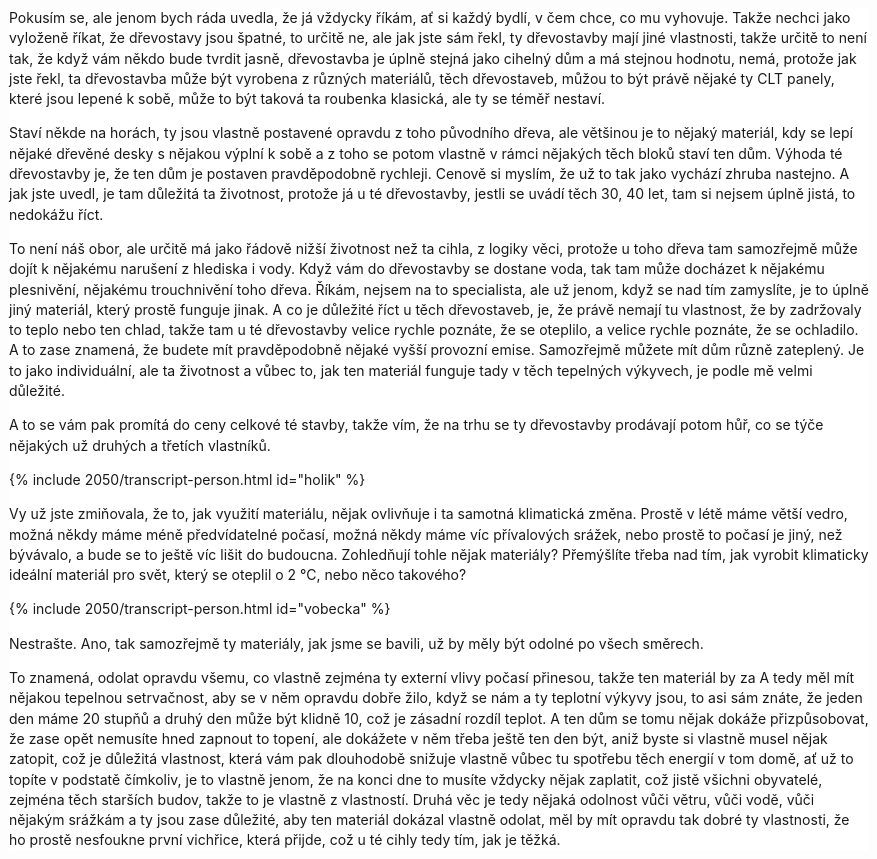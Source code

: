 Pokusím se, ale jenom bych ráda uvedla, že já vždycky říkám, ať si každý bydlí, v čem chce, co mu vyhovuje. Takže nechci jako vyloženě říkat, že dřevostavy jsou špatné, to určitě ne, ale jak jste sám řekl, ty dřevostavby mají jiné vlastnosti, takže určitě to není tak, že když vám někdo bude tvrdit jasně, dřevostavba je úplně stejná jako cihelný dům a má stejnou hodnotu, nemá, protože jak jste řekl, ta dřevostavba může být vyrobena z různých materiálů, těch dřevostaveb, můžou to být právě nějaké ty CLT panely, které jsou lepené k sobě, může to být taková ta roubenka klasická, ale ty se téměř nestaví.

Staví někde na horách, ty jsou vlastně postavené opravdu z toho původního dřeva, ale většinou je to nějaký materiál, kdy se lepí nějaké dřevěné desky s nějakou výplní k sobě a z toho se potom vlastně v rámci nějakých těch bloků staví ten dům. Výhoda té dřevostavby je, že ten dům je postaven pravděpodobně rychleji. Cenově si myslím, že už to tak jako vychází zhruba nastejno. A jak jste uvedl, je tam důležitá ta životnost, protože já u té dřevostavby, jestli se uvádí těch 30, 40 let, tam si nejsem úplně jistá, to nedokážu říct.

To není náš obor, ale určitě má jako řádově nižší životnost než ta cihla, z logiky věci, protože u toho dřeva tam samozřejmě může dojít k nějakému narušení z hlediska i vody. Když vám do dřevostavby se dostane voda, tak tam může docházet k nějakému plesnivění, nějakému trouchnivění toho dřeva. Říkám, nejsem na to specialista, ale už jenom, když se nad tím zamyslíte, je to úplně jiný materiál, který prostě funguje jinak. A co je důležité říct u těch dřevostaveb, je, že právě nemají tu vlastnost, že by zadržovaly to teplo nebo ten chlad, takže tam u té dřevostavby velice rychle poznáte, že se oteplilo, a velice rychle poznáte, že se ochladilo. A to zase znamená, že budete mít pravděpodobně nějaké vyšší provozní emise. Samozřejmě můžete mít dům různě zateplený. Je to jako individuální, ale ta životnost a vůbec to, jak ten materiál funguje tady v těch tepelných výkyvech, je podle mě velmi důležité.

A to se vám pak promítá do ceny celkové té stavby, takže vím, že na trhu se ty dřevostavby prodávají potom hůř, co se týče nějakých už druhých a třetích vlastníků.

{% include 2050/transcript-person.html id="holik" %}

Vy už jste zmiňovala, že to, jak využití materiálu, nějak ovlivňuje i ta samotná klimatická změna. Prostě v létě máme větší vedro, možná někdy máme méně předvídatelné počasí, možná někdy máme víc přívalových srážek, nebo prostě to počasí je jiný, než bývávalo, a bude se to ještě víc lišit do budoucna. Zohledňují tohle nějak materiály? Přemýšlíte třeba nad tím, jak vyrobit klimaticky ideální materiál pro svět, který se oteplil o 2 °C, nebo něco takového?

{% include 2050/transcript-person.html id="vobecka" %}

Nestrašte. Ano, tak samozřejmě ty materiály, jak jsme se bavili, už by měly být odolné po všech směrech.

To znamená, odolat opravdu všemu, co vlastně zejména ty externí vlivy počasí přinesou, takže ten materiál by za A tedy měl mít nějakou tepelnou setrvačnost, aby se v něm opravdu dobře žilo, když se nám a ty teplotní výkyvy jsou, to asi sám znáte, že jeden den máme 20 stupňů a druhý den může být klidně 10, což je zásadní rozdíl teplot. A ten dům se tomu nějak dokáže přizpůsobovat, že zase opět nemusíte hned zapnout to topení, ale dokážete v něm třeba ještě ten den být, aniž byste si vlastně musel nějak zatopit, což je důležitá vlastnost, která vám pak dlouhodobě snižuje vlastně vůbec tu spotřebu těch energií v tom domě, ať už to topíte v podstatě čímkoliv, je to vlastně jenom, že na konci dne to musíte vždycky nějak zaplatit, což jistě všichni obyvatelé, zejména těch starších budov, takže to je vlastně z vlastností. Druhá věc je tedy nějaká odolnost vůči větru, vůči vodě, vůči nějakým srážkám a ty jsou zase důležité, aby ten materiál dokázal vlastně odolat, měl by mít opravdu tak dobré ty vlastnosti, že ho prostě nesfoukne první vichřice, která přijde, což u té cihly tedy tím, jak je těžká.
